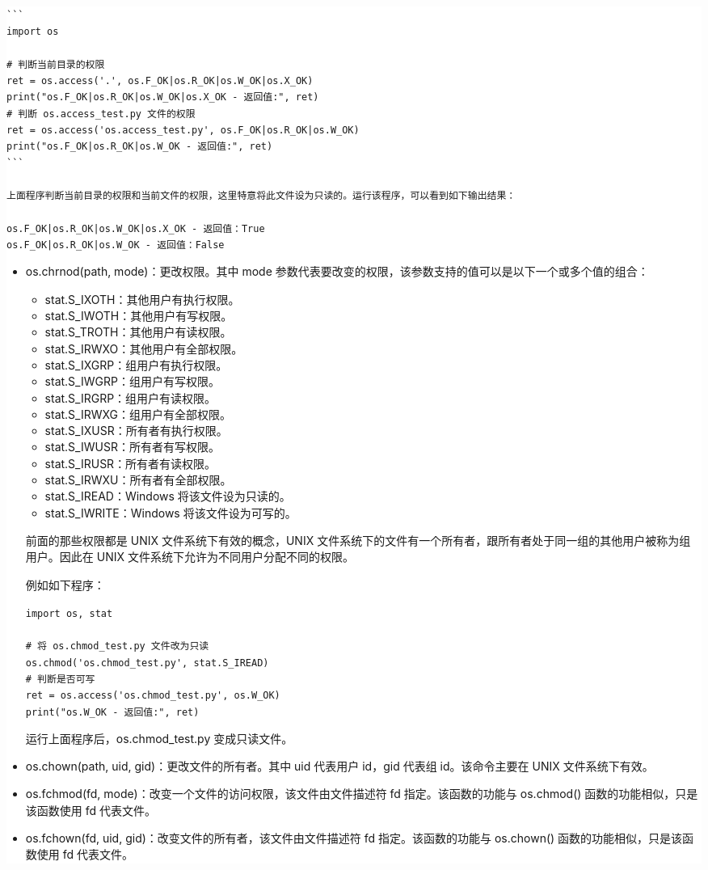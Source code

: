     ```
    import os

    # 判断当前目录的权限
    ret = os.access('.', os.F_OK|os.R_OK|os.W_OK|os.X_OK)
    print("os.F_OK|os.R_OK|os.W_OK|os.X_OK - 返回值:", ret)
    # 判断 os.access_test.py 文件的权限
    ret = os.access('os.access_test.py', os.F_OK|os.R_OK|os.W_OK)
    print("os.F_OK|os.R_OK|os.W_OK - 返回值:", ret)
    ```

    上面程序判断当前目录的权限和当前文件的权限，这里特意将此文件设为只读的。运行该程序，可以看到如下输出结果：

    os.F_OK|os.R_OK|os.W_OK|os.X_OK - 返回值：True
    os.F_OK|os.R_OK|os.W_OK - 返回值：False

*   os.chrnod(path, mode)：更改权限。其中 mode 参数代表要改变的权限，该参数支持的值可以是以下一个或多个值的组合：
    *   stat.S_IXOTH：其他用户有执行权限。
    *   stat.S_IWOTH：其他用户有写权限。
    *   stat.S_TROTH：其他用户有读权限。
    *   stat.S_IRWXO：其他用户有全部权限。
    *   stat.S_IXGRP：组用户有执行权限。
    *   stat.S_IWGRP：组用户有写权限。
    *   stat.S_IRGRP：组用户有读权限。
    *   stat.S_IRWXG：组用户有全部权限。
    *   stat.S_IXUSR：所有者有执行权限。
    *   stat.S_IWUSR：所有者有写权限。
    *   stat.S_IRUSR：所有者有读权限。
    *   stat.S_IRWXU：所有者有全部权限。
    *   stat.S_IREAD：Windows 将该文件设为只读的。
    *   stat.S_IWRITE：Windows 将该文件设为可写的。

    前面的那些权限都是 UNIX 文件系统下有效的概念，UNIX 文件系统下的文件有一个所有者，跟所有者处于同一组的其他用户被称为组用户。因此在 UNIX 文件系统下允许为不同用户分配不同的权限。

    例如如下程序：

    ```
    import os, stat

    # 将 os.chmod_test.py 文件改为只读
    os.chmod('os.chmod_test.py', stat.S_IREAD)
    # 判断是否可写
    ret = os.access('os.chmod_test.py', os.W_OK)
    print("os.W_OK - 返回值:", ret)
    ```

    运行上面程序后，os.chmod_test.py 变成只读文件。
*   os.chown(path, uid, gid)：更改文件的所有者。其中 uid 代表用户 id，gid 代表组 id。该命令主要在 UNIX 文件系统下有效。
*   os.fchmod(fd, mode)：改变一个文件的访问权限，该文件由文件描述符 fd 指定。该函数的功能与 os.chmod() 函数的功能相似，只是该函数使用 fd 代表文件。
*   os.fchown(fd, uid, gid)：改变文件的所有者，该文件由文件描述符 fd 指定。该函数的功能与 os.chown() 函数的功能相似，只是该函数使用 fd 代表文件。
